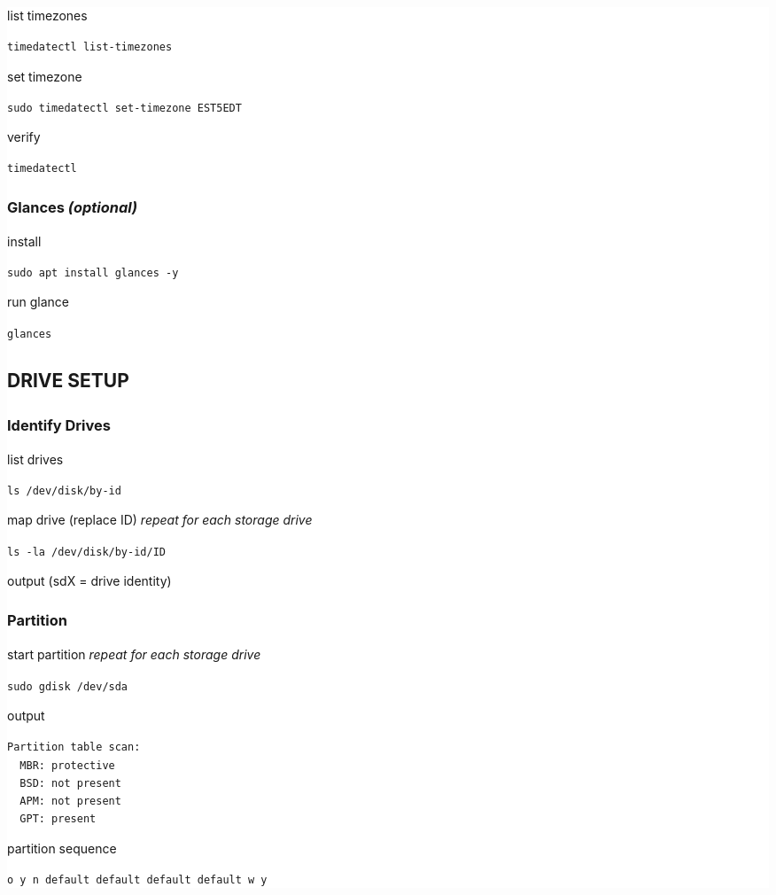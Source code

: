 list timezones
```
timedatectl list-timezones
```
set timezone
```
sudo timedatectl set-timezone EST5EDT
```
verify
```
timedatectl
```

### Glances *(optional)*

install
```
sudo apt install glances -y
```
run glance
```
glances
```

## DRIVE SETUP

### Identify Drives

list drives
```
ls /dev/disk/by-id
```
map drive (replace ID) *repeat for each storage drive*
```
ls -la /dev/disk/by-id/ID

```
output (sdX = drive identity)

### Partition

start partition *repeat for each storage drive*
```
sudo gdisk /dev/sda
```
output
```
Partition table scan:
  MBR: protective
  BSD: not present
  APM: not present
  GPT: present
```
partition sequence
```
o y n default default default default w y
```
